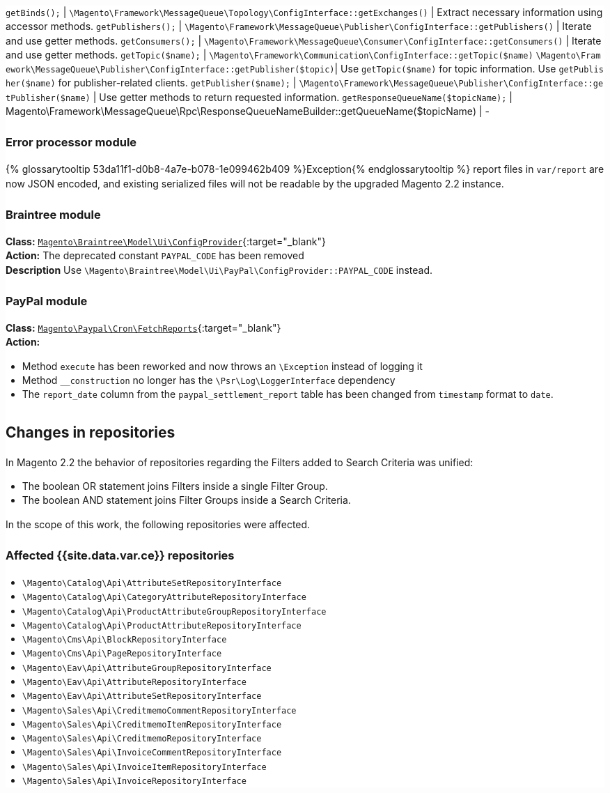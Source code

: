 `getBinds();` | `\Magento\Framework\MessageQueue\Topology\ConfigInterface::getExchanges()` | Extract necessary information using accessor methods.
`getPublishers();` | `\Magento\Framework\MessageQueue\Publisher\ConfigInterface::getPublishers()` | Iterate and use getter methods.
`getConsumers();` | `\Magento\Framework\MessageQueue\Consumer\ConfigInterface::getConsumers()` | Iterate and use getter methods.
`getTopic($name);` | `\Magento\Framework\Communication\ConfigInterface::getTopic($name)` `\Magento\Framework\MessageQueue\Publisher\ConfigInterface::getPublisher($topic)`| Use `getTopic($name)` for topic information. Use `getPublisher($name)` for publisher-related clients.
`getPublisher($name);` | `\Magento\Framework\MessageQueue\Publisher\ConfigInterface::getPublisher($name)` | Use getter methods to return requested information.
`getResponseQueueName($topicName);` | Magento\Framework\MessageQueue\Rpc\ResponseQueueNameBuilder::getQueueName($topicName) | -

### Error processor module

{% glossarytooltip 53da11f1-d0b8-4a7e-b078-1e099462b409 %}Exception{% endglossarytooltip %} report files in `var/report` are now JSON encoded, and existing serialized files will not be readable by the upgraded Magento 2.2 instance.

### Braintree module

**Class:** [`Magento\Braintree\Model\Ui\ConfigProvider`]({{site.mage2200url}}app/code/Magento/Braintree/Model/Ui/ConfigProvider.php){:target="_blank"}<br/>
**Action:** The deprecated constant `PAYPAL_CODE` has been removed<br/>
**Description** Use `\Magento\Braintree\Model\Ui\PayPal\ConfigProvider::PAYPAL_CODE` instead.<br/>

### PayPal module

**Class:** [`Magento\Paypal\Cron\FetchReports`]({{site.mage2200url}}app/code/Magento/Paypal/Cron/FetchReports.php){:target="_blank"}<br/>
**Action:**

  * Method `execute` has been reworked and now throws an `\Exception` instead of logging it
  * Method `__construction` no longer has the `\Psr\Log\LoggerInterface` dependency
  * The `report_date` column from the `paypal_settlement_report` table has been changed from `timestamp` format to `date`.


## Changes in repositories

In Magento 2.2 the behavior of repositories regarding the Filters added to Search Criteria  was unified:

- The boolean OR statement joins Filters inside a single Filter Group.
- The boolean AND statement joins Filter Groups inside a Search Criteria.

 In the scope of this work, the following repositories were affected.

### Affected {{site.data.var.ce}} repositories

- `\Magento\Catalog\Api\AttributeSetRepositoryInterface `
- `\Magento\Catalog\Api\CategoryAttributeRepositoryInterface`
- `\Magento\Catalog\Api\ProductAttributeGroupRepositoryInterface`
- `\Magento\Catalog\Api\ProductAttributeRepositoryInterface`
- `\Magento\Cms\Api\BlockRepositoryInterface`
- `\Magento\Cms\Api\PageRepositoryInterface`
- `\Magento\Eav\Api\AttributeGroupRepositoryInterface`
- `\Magento\Eav\Api\AttributeRepositoryInterface`
- `\Magento\Eav\Api\AttributeSetRepositoryInterface`
- `\Magento\Sales\Api\CreditmemoCommentRepositoryInterface`
- `\Magento\Sales\Api\CreditmemoItemRepositoryInterface`
- `\Magento\Sales\Api\CreditmemoRepositoryInterface`
- `\Magento\Sales\Api\InvoiceCommentRepositoryInterface`
- `\Magento\Sales\Api\InvoiceItemRepositoryInterface`
- `\Magento\Sales\Api\InvoiceRepositoryInterface`